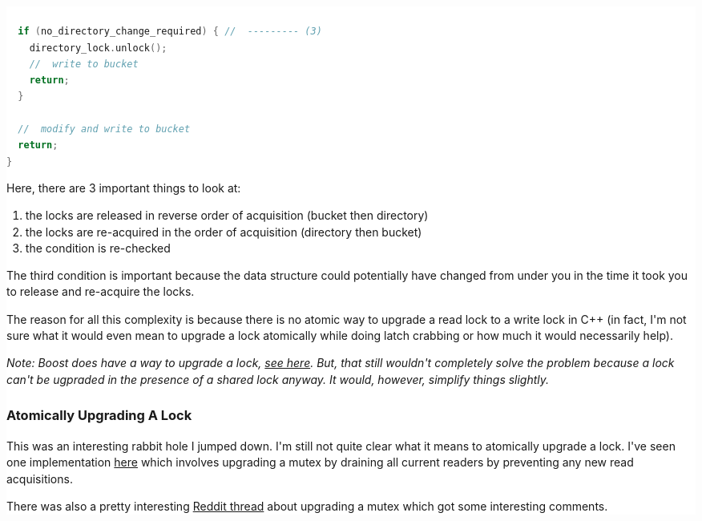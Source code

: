 ```cpp

  if (no_directory_change_required) { //  --------- (3)
    directory_lock.unlock();
    //  write to bucket
    return;
  }

  //  modify and write to bucket
  return;
}
```

Here, there are 3 important things to look at:

1. the locks are released in reverse order of acquisition (bucket then directory)
2. the locks are re-acquired in the order of acquisition (directory then bucket)
3. the condition is re-checked

The third condition is important because the data structure could potentially have changed from under you in the time it took you to release and re-acquire the locks. 

The reason for all this complexity is because there is no atomic way to upgrade a read lock to a write lock in C++ (in fact, I'm not sure what it would even mean to upgrade a lock atomically while doing latch crabbing or how much it would necessarily help). 

*Note: Boost does have a way to upgrade a lock, [see here](https://www.boost.org/doc/libs/1_65_1/doc/html/interprocess/synchronization_mechanisms.html#interprocess.synchronization_mechanisms.sharable_upgradable_mutexes.upgradable_whats_a_mutex). But, that still wouldn't completely solve the problem because a lock can't be ugpraded in the presence of a shared lock anyway. It would, however, simplify things slightly.*

### Atomically Upgrading A Lock

This was an interesting rabbit hole I jumped down. I'm still not quite clear what it means to atomically upgrade a lock. I've seen one implementation [here](https://codereview.stackexchange.com/questions/205009/c-upgradable-rw-lock-implementation) which involves upgrading a mutex by draining all current readers by preventing any new read acquisitions. 

There was also a pretty interesting [Reddit thread](https://www.reddit.com/r/cpp_questions/comments/19dfhb1/atomically_upgrading_a_read_lock_to_a_write_lock/) about upgrading a mutex which got some interesting comments. 